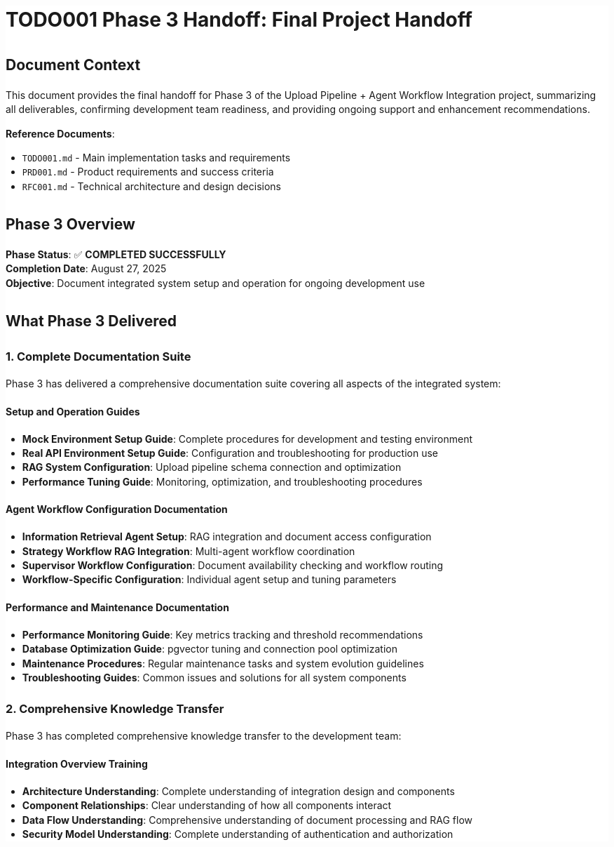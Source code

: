 # TODO001 Phase 3 Handoff: Final Project Handoff

## Document Context
This document provides the final handoff for Phase 3 of the Upload Pipeline + Agent Workflow Integration project, summarizing all deliverables, confirming development team readiness, and providing ongoing support and enhancement recommendations.

**Reference Documents**:
- `TODO001.md` - Main implementation tasks and requirements
- `PRD001.md` - Product requirements and success criteria
- `RFC001.md` - Technical architecture and design decisions

## Phase 3 Overview

**Phase Status**: ✅ **COMPLETED SUCCESSFULLY**  
**Completion Date**: August 27, 2025  
**Objective**: Document integrated system setup and operation for ongoing development use

## What Phase 3 Delivered

### **1. Complete Documentation Suite**
Phase 3 has delivered a comprehensive documentation suite covering all aspects of the integrated system:

#### **Setup and Operation Guides**
- **Mock Environment Setup Guide**: Complete procedures for development and testing environment
- **Real API Environment Setup Guide**: Configuration and troubleshooting for production use
- **RAG System Configuration**: Upload pipeline schema connection and optimization
- **Performance Tuning Guide**: Monitoring, optimization, and troubleshooting procedures

#### **Agent Workflow Configuration Documentation**
- **Information Retrieval Agent Setup**: RAG integration and document access configuration
- **Strategy Workflow RAG Integration**: Multi-agent workflow coordination
- **Supervisor Workflow Configuration**: Document availability checking and workflow routing
- **Workflow-Specific Configuration**: Individual agent setup and tuning parameters

#### **Performance and Maintenance Documentation**
- **Performance Monitoring Guide**: Key metrics tracking and threshold recommendations
- **Database Optimization Guide**: pgvector tuning and connection pool optimization
- **Maintenance Procedures**: Regular maintenance tasks and system evolution guidelines
- **Troubleshooting Guides**: Common issues and solutions for all system components

### **2. Comprehensive Knowledge Transfer**
Phase 3 has completed comprehensive knowledge transfer to the development team:

#### **Integration Overview Training**
- **Architecture Understanding**: Complete understanding of integration design and components
- **Component Relationships**: Clear understanding of how all components interact
- **Data Flow Understanding**: Comprehensive understanding of document processing and RAG flow
- **Security Model Understanding**: Complete understanding of authentication and authorization
